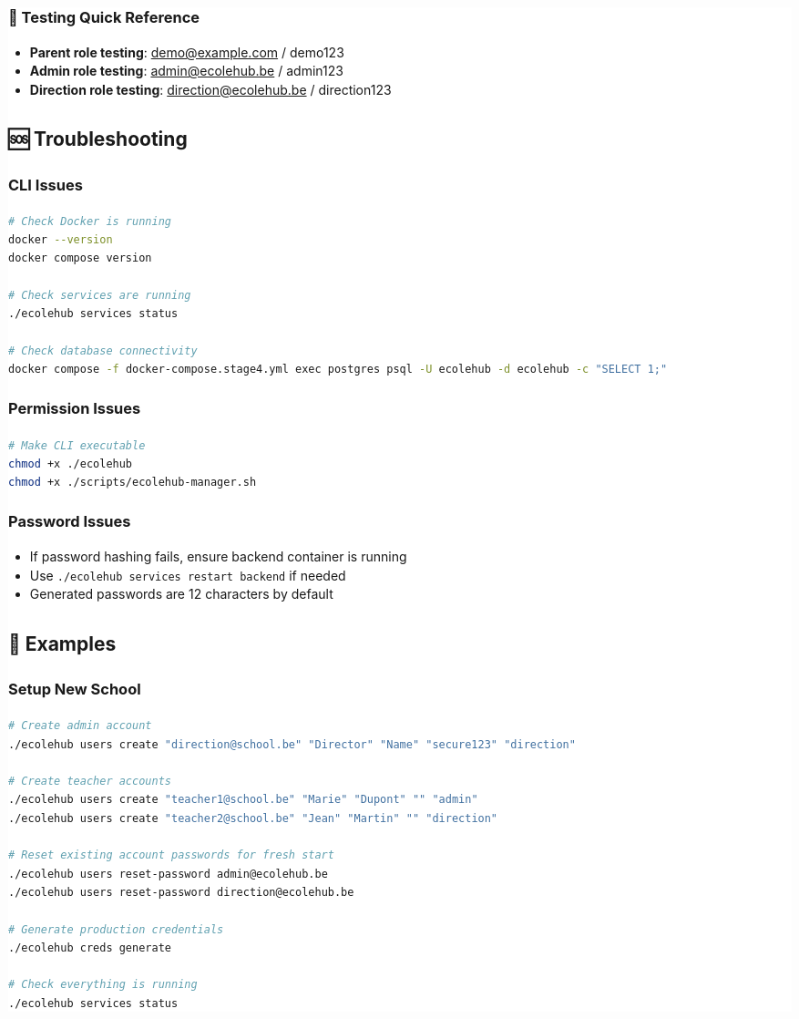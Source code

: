 ### 🧪 Testing Quick Reference
- **Parent role testing**: demo@example.com / demo123
- **Admin role testing**: admin@ecolehub.be / admin123  
- **Direction role testing**: direction@ecolehub.be / direction123

## 🆘 Troubleshooting

### CLI Issues
```bash
# Check Docker is running
docker --version
docker compose version

# Check services are running
./ecolehub services status

# Check database connectivity
docker compose -f docker-compose.stage4.yml exec postgres psql -U ecolehub -d ecolehub -c "SELECT 1;"
```

### Permission Issues
```bash
# Make CLI executable
chmod +x ./ecolehub
chmod +x ./scripts/ecolehub-manager.sh
```

### Password Issues
- If password hashing fails, ensure backend container is running
- Use `./ecolehub services restart backend` if needed
- Generated passwords are 12 characters by default

## 📱 Examples

### Setup New School
```bash
# Create admin account
./ecolehub users create "direction@school.be" "Director" "Name" "secure123" "direction"

# Create teacher accounts  
./ecolehub users create "teacher1@school.be" "Marie" "Dupont" "" "admin"
./ecolehub users create "teacher2@school.be" "Jean" "Martin" "" "direction"

# Reset existing account passwords for fresh start
./ecolehub users reset-password admin@ecolehub.be
./ecolehub users reset-password direction@ecolehub.be

# Generate production credentials
./ecolehub creds generate

# Check everything is running
./ecolehub services status
```
